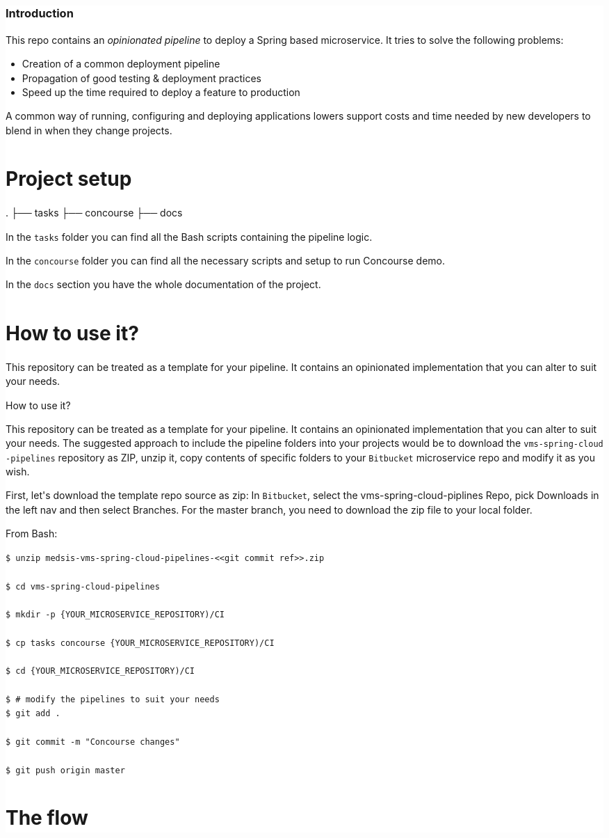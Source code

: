 ### Introduction ###

This repo contains an _opinionated pipeline_ to deploy a Spring based microservice. It tries to solve the following problems:

- Creation of a common deployment pipeline
- Propagation of good testing & deployment practices
- Speed up the time required to deploy a feature to production

A common way of running, configuring and deploying applications lowers support costs
and time needed by new developers to blend in when they change projects.

# Project setup #

.
├── tasks
├── concourse
├── docs


In the `tasks` folder you can find all the Bash scripts containing the pipeline logic. 

In the `concourse` folder you can find all the necessary scripts and setup to run Concourse demo.

In the `docs` section you have the whole documentation of the project.

# How to use it? #

This repository can be treated as a template for your pipeline. It contains an opinionated
implementation that you can alter to suit your needs. 

How to use it?

This repository can be treated as a template for your pipeline. It contains an opinionated implementation that you can alter to suit your needs. The suggested approach to include the pipeline folders into your projects would be to download the `vms-spring-cloud-pipelines` repository as ZIP, unzip it, copy contents of specific folders to your `Bitbucket` microservice repo and modify it as you wish.

First, let's download the template repo source as zip:
In `Bitbucket`, select the vms-spring-cloud-piplines Repo, pick Downloads in the left nav and then select Branches. For the master branch, you need to download the zip file to your local folder.

From Bash:
```
$ unzip medsis-vms-spring-cloud-pipelines-<<git commit ref>>.zip

$ cd vms-spring-cloud-pipelines

$ mkdir -p {YOUR_MICROSERVICE_REPOSITORY)/CI

$ cp tasks concourse {YOUR_MICROSERVICE_REPOSITORY)/CI

$ cd {YOUR_MICROSERVICE_REPOSITORY)/CI

$ # modify the pipelines to suit your needs
$ git add .

$ git commit -m "Concourse changes"

$ git push origin master

```
# The flow #
